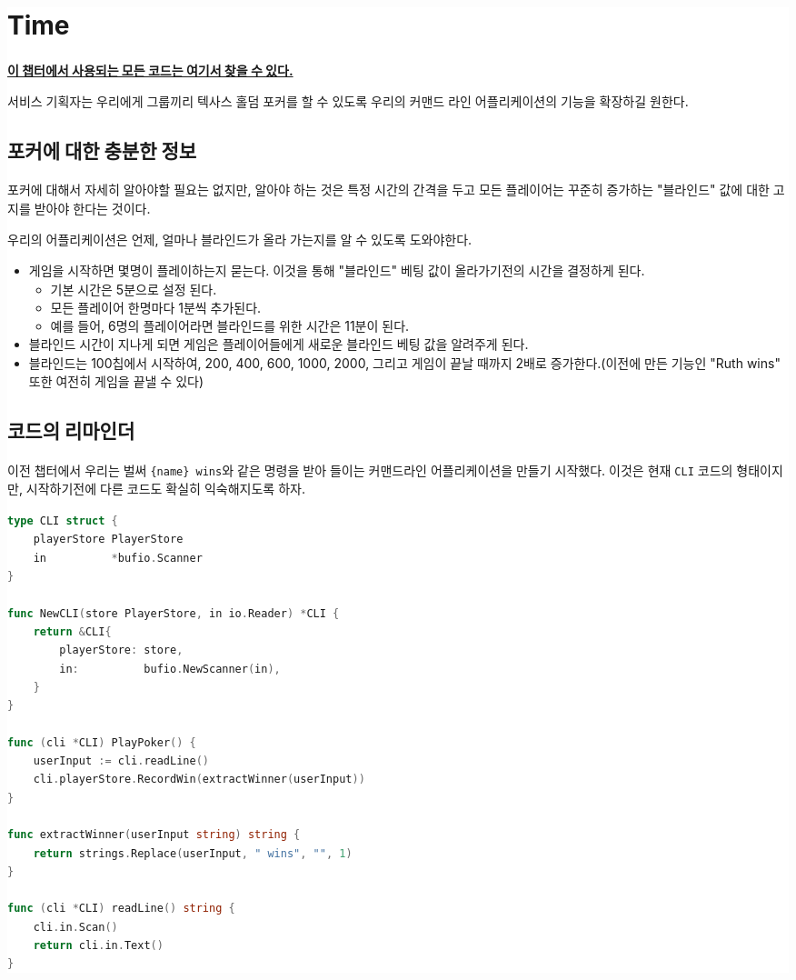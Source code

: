 # Time

**[이 챕터에서 사용되는 모든 코드는 여기서 찾을 수 있다.](https://github.com/quii/learn-go-with-tests/tree/main/time)**

서비스 기획자는 우리에게 그룹끼리 텍사스 홀덤 포커를 할 수 있도록 우리의 커맨드 라인 어플리케이션의 기능을 확장하길 원한다.

## 포커에 대한 충분한 정보

포커에 대해서 자세히 알아야할 필요는 없지만, 알아야 하는 것은 특정 시간의 간격을 두고 모든 플레이어는 꾸준히 증가하는 "블라인드" 값에 대한 고지를 받아야 한다는 것이다. 

우리의 어플리케이션은 언제, 얼마나 블라인드가 올라 가는지를 알 수 있도록 도와야한다.  

- 게임을 시작하면 몇명이 플레이하는지 묻는다. 이것을 통해 "블라인드" 베팅 값이 올라가기전의 시간을 결정하게 된다.
  - 기본 시간은 5분으로 설정 된다.
  - 모든 플레이어 한명마다 1분씩 추가된다.
  - 예를 들어, 6명의 플레이어라면 블라인드를 위한 시간은 11분이 된다.
- 블라인드 시간이 지나게 되면 게임은 플레이어들에게 새로운 블라인드 베팅 값을 알려주게 된다.
- 블라인드는 100칩에서 시작하여, 200, 400, 600, 1000, 2000, 그리고 게임이 끝날 때까지 2배로 증가한다.(이전에 만든 기능인 "Ruth wins" 또한 여전히 게임을 끝낼 수 있다)
## 코드의 리마인더

이전 챕터에서 우리는 벌써 `{name} wins`와 같은 명령을 받아 들이는 커맨드라인 어플리케이션을 만들기 시작했다. 이것은 현재 `CLI` 코드의 형태이지만, 시작하기전에 다른 코드도 확실히 익숙해지도록 하자.

```go
type CLI struct {
	playerStore PlayerStore
	in          *bufio.Scanner
}

func NewCLI(store PlayerStore, in io.Reader) *CLI {
	return &CLI{
		playerStore: store,
		in:          bufio.NewScanner(in),
	}
}

func (cli *CLI) PlayPoker() {
	userInput := cli.readLine()
	cli.playerStore.RecordWin(extractWinner(userInput))
}

func extractWinner(userInput string) string {
	return strings.Replace(userInput, " wins", "", 1)
}

func (cli *CLI) readLine() string {
	cli.in.Scan()
	return cli.in.Text()
}
```
